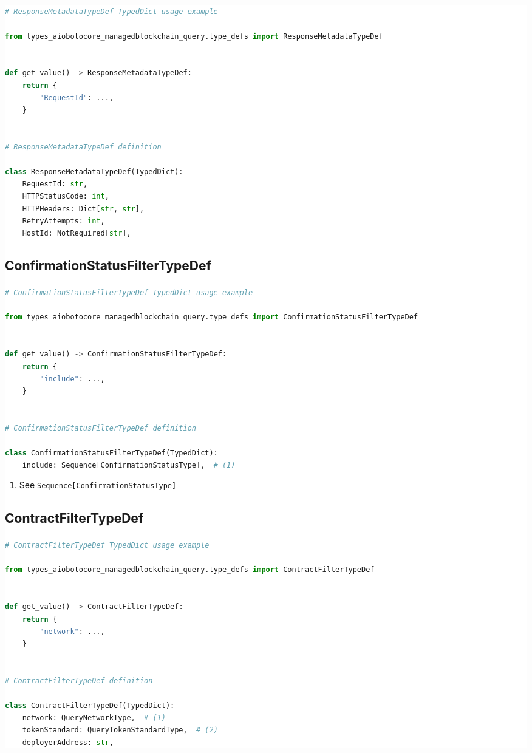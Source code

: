 ```python
# ResponseMetadataTypeDef TypedDict usage example

from types_aiobotocore_managedblockchain_query.type_defs import ResponseMetadataTypeDef


def get_value() -> ResponseMetadataTypeDef:
    return {
        "RequestId": ...,
    }


# ResponseMetadataTypeDef definition

class ResponseMetadataTypeDef(TypedDict):
    RequestId: str,
    HTTPStatusCode: int,
    HTTPHeaders: Dict[str, str],
    RetryAttempts: int,
    HostId: NotRequired[str],
```


## ConfirmationStatusFilterTypeDef

```python
# ConfirmationStatusFilterTypeDef TypedDict usage example

from types_aiobotocore_managedblockchain_query.type_defs import ConfirmationStatusFilterTypeDef


def get_value() -> ConfirmationStatusFilterTypeDef:
    return {
        "include": ...,
    }


# ConfirmationStatusFilterTypeDef definition

class ConfirmationStatusFilterTypeDef(TypedDict):
    include: Sequence[ConfirmationStatusType],  # (1)
```

1. See `Sequence[ConfirmationStatusType]`

## ContractFilterTypeDef

```python
# ContractFilterTypeDef TypedDict usage example

from types_aiobotocore_managedblockchain_query.type_defs import ContractFilterTypeDef


def get_value() -> ContractFilterTypeDef:
    return {
        "network": ...,
    }


# ContractFilterTypeDef definition

class ContractFilterTypeDef(TypedDict):
    network: QueryNetworkType,  # (1)
    tokenStandard: QueryTokenStandardType,  # (2)
    deployerAddress: str,
```